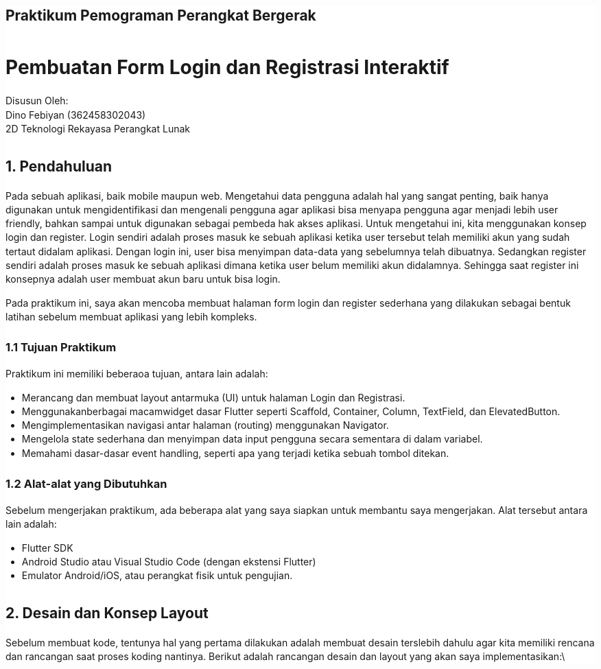 ## Praktikum Pemograman Perangkat Bergerak

# Pembuatan Form Login dan Registrasi Interaktif

Disusun Oleh: \
Dino Febiyan (362458302043) \
2D Teknologi Rekayasa Perangkat Lunak

## 1. Pendahuluan

Pada sebuah aplikasi, baik mobile maupun web. Mengetahui data pengguna adalah hal yang sangat penting, baik hanya digunakan untuk mengidentifikasi dan mengenali pengguna agar aplikasi bisa menyapa pengguna agar menjadi lebih user friendly, bahkan sampai untuk digunakan sebagai pembeda hak akses aplikasi. Untuk mengetahui ini, kita menggunakan konsep login dan register. Login sendiri adalah proses masuk ke sebuah aplikasi ketika user tersebut telah memiliki akun yang sudah tertaut didalam aplikasi. Dengan login ini, user bisa menyimpan data-data yang sebelumnya telah dibuatnya. Sedangkan register sendiri adalah proses masuk ke sebuah aplikasi dimana ketika user belum memiliki akun didalamnya. Sehingga saat register ini konsepnya adalah user membuat akun baru untuk bisa login.

Pada praktikum ini, saya akan mencoba membuat halaman form login dan register sederhana yang dilakukan sebagai bentuk latihan sebelum membuat aplikasi yang lebih kompleks.

### 1.1 Tujuan Praktikum

Praktikum ini memiliki beberaoa tujuan, antara lain adalah:

- Merancang dan membuat layout antarmuka (UI) untuk halaman Login dan Registrasi.
- Menggunakanberbagai macamwidget dasar Flutter seperti Scaffold, Container, Column, TextField, dan ElevatedButton.
- Mengimplementasikan navigasi antar halaman (routing) menggunakan Navigator.
- Mengelola state sederhana dan menyimpan data input pengguna secara sementara di dalam variabel.
- Memahami dasar-dasar event handling, seperti apa yang terjadi ketika sebuah tombol ditekan.

### 1.2 Alat-alat yang Dibutuhkan

Sebelum mengerjakan praktikum, ada beberapa alat yang saya siapkan untuk membantu saya mengerjakan. Alat tersebut antara lain adalah:

- Flutter SDK
- Android Studio atau Visual Studio Code (dengan ekstensi Flutter)
- Emulator Android/iOS, atau perangkat fisik untuk pengujian.

## 2. Desain dan Konsep Layout

Sebelum membuat kode, tentunya hal yang pertama dilakukan adalah membuat desain terslebih dahulu agar kita memiliki rencana dan rancangan saat proses koding nantinya. Berikut adalah rancangan desain dan layout yang akan saya implementasikan:\